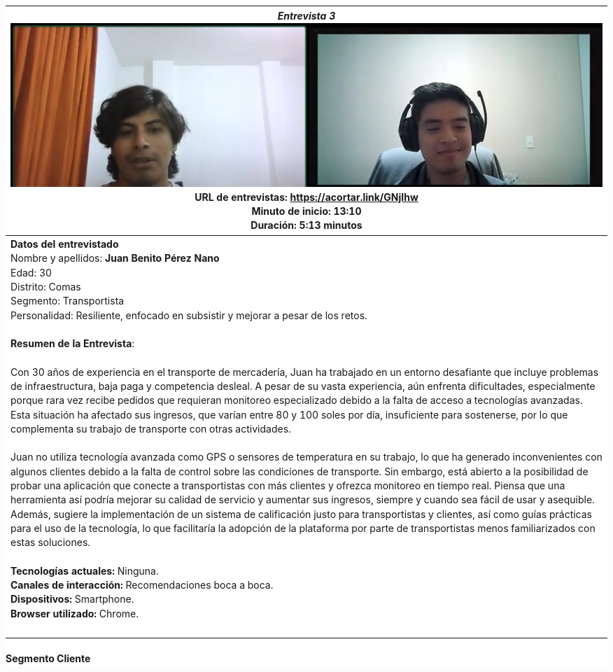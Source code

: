 | *Entrevista 3*<br>![Entrevista 1](resources/images/capitulo_2/entrevistas/Transportistas_3.png)<br>URL de entrevistas: https://acortar.link/GNjIhw<br>Minuto de inicio: 13:10<br>Duración: 5:13 minutos                                                                                                                                                                                                                                                                                                                                                                                                                                                                                                                                                                                                                                                                                                                                                                                                                                                                                                                                                                                                                                                                                                                                                                                                                                                                                                                                                                                                                                                                                                                                                                                                                                             |
| --------------------------------------------------------------------------------------------------------------------------------------------------------------------------------------------------------------------------------------------------------------------------------------------------------------------------------------------------------------------------------------------------------------------------------------------------------------------------------------------------------------------------------------------------------------------------------------------------------------------------------------------------------------------------------------------------------------------------------------------------------------------------------------------------------------------------------------------------------------------------------------------------------------------------------------------------------------------------------------------------------------------------------------------------------------------------------------------------------------------------------------------------------------------------------------------------------------------------------------------------------------------------------------------------------------------------------------------------------------------------------------------------------------------------------------------------------------------------------------------------------------------------------------------------------------------------------------------------------------------------------------------------------------------------------------------------------------------------------------------------------------------------------------------------------------------------------------------------- |
| **Datos del entrevistado**  <br>Nombre y apellidos: **Juan Benito Pérez Nano**<br>Edad: 30<br>Distrito:  Comas<br>Segmento: Transportista<br>Personalidad: Resiliente, enfocado en subsistir y mejorar a pesar de los retos.<br><br>**Resumen de la Entrevista**:<br><br>Con 30 años de experiencia en el transporte de mercadería, Juan ha trabajado en un entorno desafiante que incluye problemas de infraestructura, baja paga y competencia desleal. A pesar de su vasta experiencia, aún enfrenta dificultades, especialmente porque rara vez recibe pedidos que requieran monitoreo especializado debido a la falta de acceso a tecnologías avanzadas. Esta situación ha afectado sus ingresos, que varían entre 80 y 100 soles por día, insuficiente para sostenerse, por lo que complementa su trabajo de transporte con otras actividades.<br><br>Juan no utiliza tecnología avanzada como GPS o sensores de temperatura en su trabajo, lo que ha generado inconvenientes con algunos clientes debido a la falta de control sobre las condiciones de transporte. Sin embargo, está abierto a la posibilidad de probar una aplicación que conecte a transportistas con más clientes y ofrezca monitoreo en tiempo real. Piensa que una herramienta así podría mejorar su calidad de servicio y aumentar sus ingresos, siempre y cuando sea fácil de usar y asequible. Además, sugiere la implementación de un sistema de calificación justo para transportistas y clientes, así como guías prácticas para el uso de la tecnología, lo que facilitaría la adopción de la plataforma por parte de transportistas menos familiarizados con estas soluciones.<br><br>**Tecnologías actuales:** Ninguna.<br>**Canales de interacción:** Recomendaciones boca a boca.<br>**Dispositivos:** Smartphone.<br>**Browser utilizado:** Chrome.<br><br> |


#### Segmento Cliente
